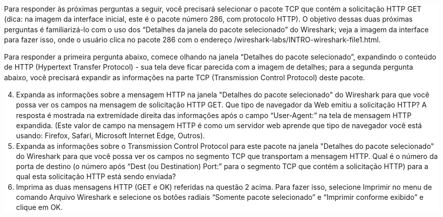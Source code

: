 Para responder às próximas perguntas a seguir, você precisará selecionar o pacote TCP que contém a solicitação HTTP GET (dica: na imagem da interface inicial, este é o pacote número 286, com protocolo HTTP). O objetivo dessas duas próximas perguntas é familiarizá-lo com o uso dos “Detalhes da janela do pacote selecionado” do Wireshark; veja a imagem da interface para fazer isso, onde o usuário clica no pacote 286 com o endereço /wireshark-labs/INTRO-wireshark-file1.html. 

Para responder a primeira pergunta abaixo, comece olhando na janela “Detalhes do pacote selecionado”, expandindo o conteúdo de HTTP (Hypertext Transfer Protocol) - sua tela deve ficar parecida com a imagem de detalhes; para a segunda pergunta abaixo, você precisará expandir as informações na parte TCP (Transmission Control Protocol) deste pacote.

4. Expanda as informações sobre a mensagem HTTP na janela "Detalhes do pacote selecionado" do Wireshark para que você possa ver os campos na mensagem de solicitação HTTP GET. Que tipo de navegador da Web emitiu a solicitação HTTP? A resposta é mostrada na extremidade direita das informações após o campo “User-Agent:” na tela de mensagem HTTP expandida. (Este valor de campo na mensagem HTTP é como um servidor web aprende que tipo de navegador você está usando: Firefox, Safari, Microsoft Internet Edge, Outros).
5. Expanda as informações sobre o Transmission Control Protocol para este pacote na janela "Detalhes do pacote selecionado" do Wireshark para que você possa ver os campos no segmento TCP que transportam a mensagem HTTP. Qual é o número da porta de destino (o número após “Dest (ou Destination) Port:” para o segmento TCP que contém a solicitação HTTP) para a qual esta solicitação HTTP está sendo enviada?
6. Imprima as duas mensagens HTTP (GET e OK) referidas na questão 2 acima. Para fazer isso, selecione Imprimir no menu de comando Arquivo Wireshark e selecione os botões radiais “Somente pacote selecionado” e “Imprimir conforme exibido” e clique em OK.

